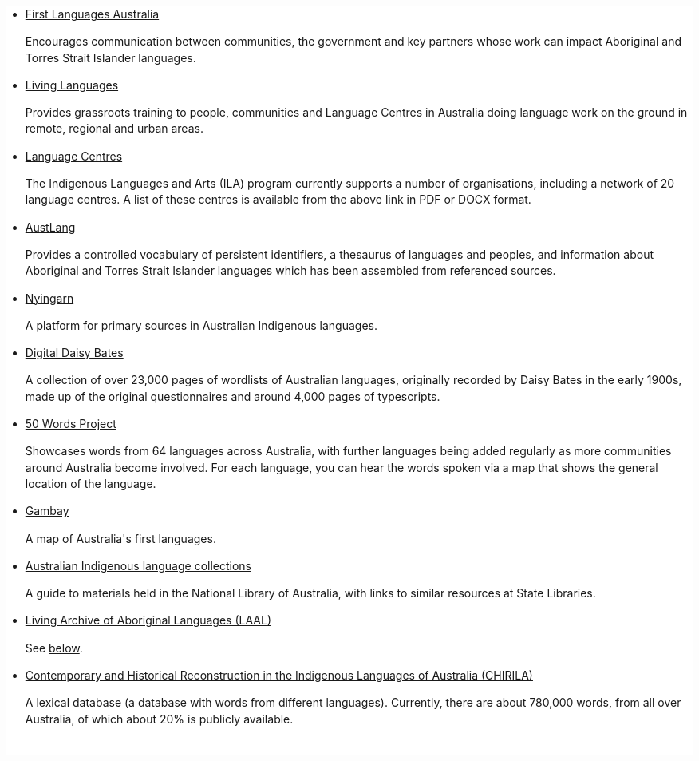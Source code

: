 - [First Languages Australia](https://www.firstlanguages.org.au/)

  Encourages communication between communities, the government and key partners whose work can impact Aboriginal and Torres Strait Islander languages.

- [Living Languages](https://www.livinglanguages.org.au/)
  
  Provides grassroots training to people, communities and Language Centres in Australia doing language work on the ground in remote, regional and urban areas.

- [Language Centres](https://www.arts.gov.au/publications/ila-funded-indigenous-language-centres)

  The Indigenous Languages and Arts (ILA) program currently supports a number of organisations, including a network of 20
  language centres. A list of these centres is available from the above link in PDF or DOCX format.

- [AustLang](https://collection.aiatsis.gov.au/austlang/about)
  
  Provides a controlled vocabulary of persistent identifiers, a thesaurus of languages and peoples, and information about Aboriginal and Torres Strait Islander languages which has been assembled from referenced sources.

- [Nyingarn](https://nyingarn.net/)
  
  A platform for primary sources in Australian Indigenous languages.

- [Digital Daisy Bates](https://bates.org.au/)

  A collection of over 23,000 pages of wordlists of Australian languages, originally recorded by Daisy
  Bates in the early 1900s, made up of the original questionnaires and around 4,000 pages of typescripts.

- [50 Words Project](https://50words.online/)

  Showcases words from 64 languages across Australia, with further languages being added regularly as more communities around Australia become involved. For each language, you can hear the words spoken via a map that shows the general location of the language.

- [Gambay](https://www.gambay.com.au)

  A map of Australia's first languages.

- [Australian Indigenous language collections](https://www.nla.gov.au/research-guides/indigenous-language-resources#)

  A guide to materials held in the National Library of Australia, with links to similar resources at State Libraries.

- [Living Archive of Aboriginal Languages (LAAL)](https://livingarchive.cdu.edu.au/)

  See [below](#language-archives).

- [Contemporary and Historical Reconstruction in the Indigenous Languages of Australia (CHIRILA)](http://www.pamanyungan.net/chirila/) 

  A lexical database (a database with words from different languages). Currently, there are about 780,000 words, from all over Australia, of which about 20% is publicly available.

<br>
